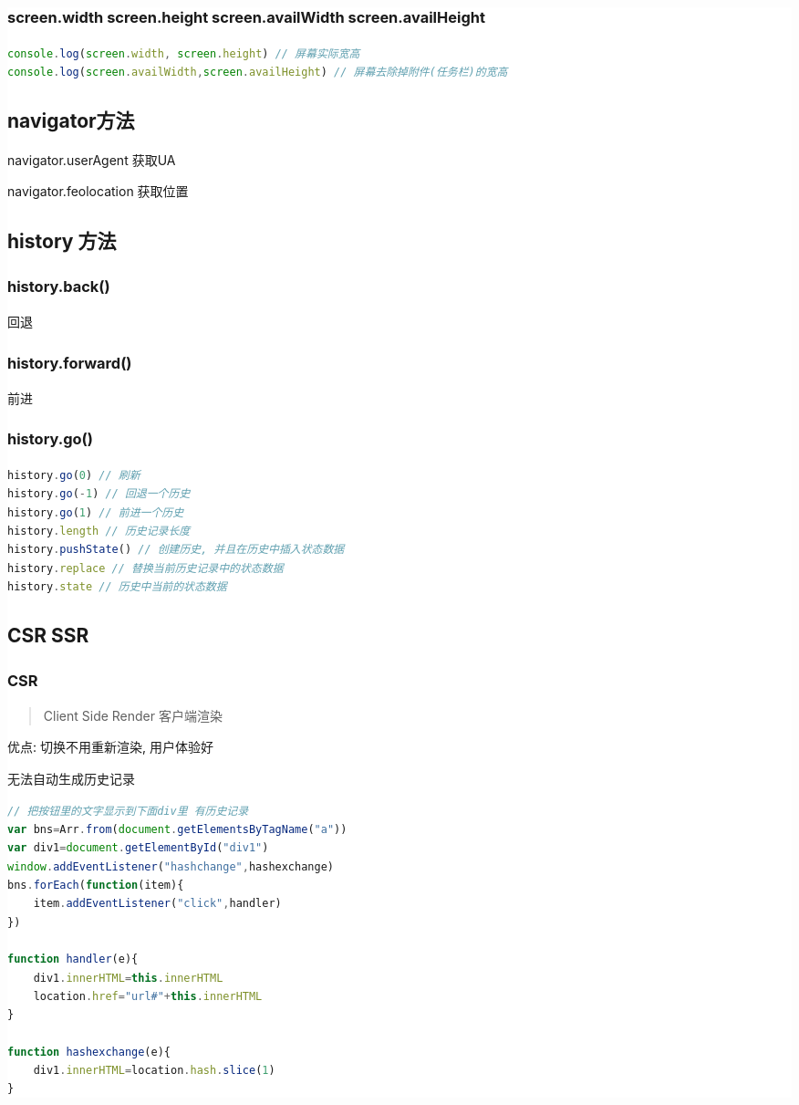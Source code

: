 ### screen.width  screen.height  screen.availWidth  screen.availHeight

```js
console.log(screen.width, screen.height) // 屏幕实际宽高
console.log(screen.availWidth,screen.availHeight) // 屏幕去除掉附件(任务栏)的宽高
```

## navigator方法

navigator.userAgent 获取UA

navigator.feolocation 获取位置

## history 方法

### history.back()

回退

### history.forward()

前进

### history.go()

```js
history.go(0) // 刷新
history.go(-1) // 回退一个历史
history.go(1) // 前进一个历史
history.length // 历史记录长度
history.pushState() // 创建历史, 并且在历史中插入状态数据
history.replace // 替换当前历史记录中的状态数据
history.state // 历史中当前的状态数据
```



## CSR  SSR

### CSR

>   Client Side Render 客户端渲染

优点: 切换不用重新渲染, 用户体验好

无法自动生成历史记录

```js
// 把按钮里的文字显示到下面div里 有历史记录
var bns=Arr.from(document.getElementsByTagName("a"))
var div1=document.getElementById("div1")
window.addEventListener("hashchange",hashexchange)
bns.forEach(function(item){
    item.addEventListener("click",handler)
})

function handler(e){
    div1.innerHTML=this.innerHTML
    location.href="url#"+this.innerHTML
}

function hashexchange(e){
    div1.innerHTML=location.hash.slice(1)
}

```